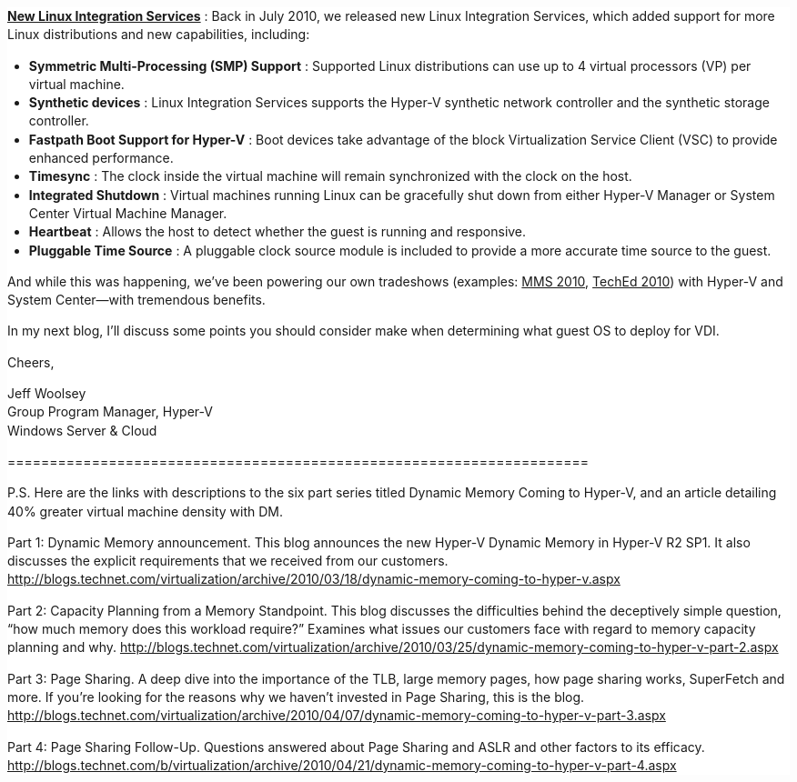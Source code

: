 **[New Linux Integration Services](http://blogs.technet.com/b/virtualization/archive/2010/07/29/linux-integration-services-v2-1-now-available.aspx)** : Back in July 2010, we released new Linux Integration Services, which added support for more Linux distributions and new capabilities, including:

  * **Symmetric Multi-Processing (SMP) Support** : Supported Linux distributions can use up to 4 virtual processors (VP) per virtual machine.
  * **Synthetic devices** : Linux Integration Services supports the Hyper-V synthetic network controller and the synthetic storage controller.
  * **Fastpath Boot Support for Hyper-V** : Boot devices take advantage of the block Virtualization Service Client (VSC) to provide enhanced performance.
  * **Timesync** : The clock inside the virtual machine will remain synchronized with the clock on the host.
  * **Integrated Shutdown** : Virtual machines running Linux can be gracefully shut down from either Hyper-V Manager or System Center Virtual Machine Manager.
  * **Heartbeat** : Allows the host to detect whether the guest is running and responsive.
  * **Pluggable Time Source** : A pluggable clock source module is included to provide a more accurate time source to the guest.



And while this was happening, we’ve been powering our own tradeshows (examples: [MMS 2010](http://blogs.technet.com/b/virtualization/archive/2010/05/06/mms-2010-labs-powered-by-hyper-v-system-center-hp.aspx), [TechEd 2010](http://blogs.technet.com/b/virtualization/archive/2010/06/10/hands-on-labs-at-teched-virtualization-at-work.aspx)) with Hyper-V and System Center—with tremendous benefits.

In my next blog, I’ll discuss some points you should consider make when determining what guest OS to deploy for VDI.

Cheers,

Jeff Woolsey  
Group Program Manager, Hyper-V  
Windows Server & Cloud

=====================================================================

P.S. Here are the links with descriptions to the six part series titled Dynamic Memory Coming to Hyper-V, and an article detailing 40% greater virtual machine density with DM.

Part 1: Dynamic Memory announcement. This blog announces the new Hyper-V Dynamic Memory in Hyper-V R2 SP1. It also discusses the explicit requirements that we received from our customers. <http://blogs.technet.com/virtualization/archive/2010/03/18/dynamic-memory-coming-to-hyper-v.aspx>

Part 2: Capacity Planning from a Memory Standpoint. This blog discusses the difficulties behind the deceptively simple question, “how much memory does this workload require?” Examines what issues our customers face with regard to memory capacity planning and why. <http://blogs.technet.com/virtualization/archive/2010/03/25/dynamic-memory-coming-to-hyper-v-part-2.aspx>

Part 3: Page Sharing. A deep dive into the importance of the TLB, large memory pages, how page sharing works, SuperFetch and more. If you’re looking for the reasons why we haven’t invested in Page Sharing, this is the blog. <http://blogs.technet.com/virtualization/archive/2010/04/07/dynamic-memory-coming-to-hyper-v-part-3.aspx>

Part 4: Page Sharing Follow-Up. Questions answered about Page Sharing and ASLR and other factors to its efficacy. <http://blogs.technet.com/b/virtualization/archive/2010/04/21/dynamic-memory-coming-to-hyper-v-part-4.aspx>
